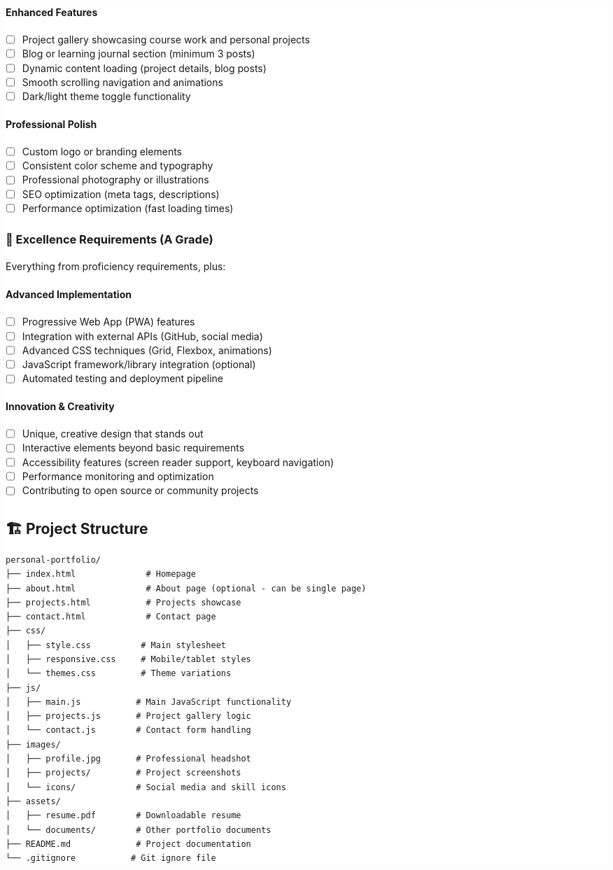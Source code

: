#### **Enhanced Features**
- [ ] Project gallery showcasing course work and personal projects
- [ ] Blog or learning journal section (minimum 3 posts)
- [ ] Dynamic content loading (project details, blog posts)
- [ ] Smooth scrolling navigation and animations
- [ ] Dark/light theme toggle functionality

#### **Professional Polish**
- [ ] Custom logo or branding elements
- [ ] Consistent color scheme and typography
- [ ] Professional photography or illustrations
- [ ] SEO optimization (meta tags, descriptions)
- [ ] Performance optimization (fast loading times)

### 🚀 Excellence Requirements (A Grade)

Everything from proficiency requirements, plus:

#### **Advanced Implementation**
- [ ] Progressive Web App (PWA) features
- [ ] Integration with external APIs (GitHub, social media)
- [ ] Advanced CSS techniques (Grid, Flexbox, animations)
- [ ] JavaScript framework/library integration (optional)
- [ ] Automated testing and deployment pipeline

#### **Innovation & Creativity**
- [ ] Unique, creative design that stands out
- [ ] Interactive elements beyond basic requirements
- [ ] Accessibility features (screen reader support, keyboard navigation)
- [ ] Performance monitoring and optimization
- [ ] Contributing to open source or community projects

## 🏗️ Project Structure

```
personal-portfolio/
├── index.html              # Homepage
├── about.html              # About page (optional - can be single page)
├── projects.html           # Projects showcase
├── contact.html            # Contact page
├── css/
│   ├── style.css          # Main stylesheet
│   ├── responsive.css     # Mobile/tablet styles
│   └── themes.css         # Theme variations
├── js/
│   ├── main.js           # Main JavaScript functionality
│   ├── projects.js       # Project gallery logic
│   └── contact.js        # Contact form handling
├── images/
│   ├── profile.jpg       # Professional headshot
│   ├── projects/         # Project screenshots
│   └── icons/            # Social media and skill icons
├── assets/
│   ├── resume.pdf        # Downloadable resume
│   └── documents/        # Other portfolio documents
├── README.md             # Project documentation
└── .gitignore           # Git ignore file
```
